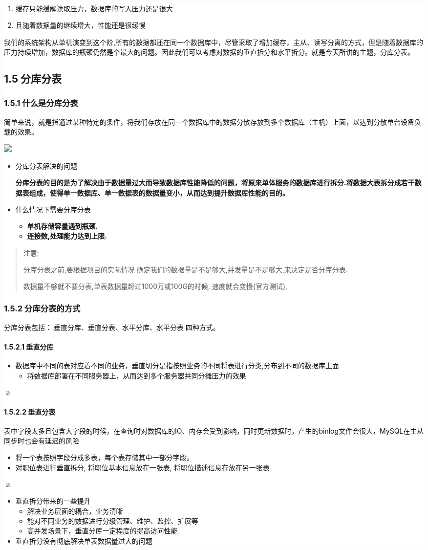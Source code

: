 1. 缓存只能缓解读取压力，数据库的写入压力还是很大

2. 且随着数据量的继续增大，性能还是很缓慢

我们的系统架构从单机演变到这个阶,所有的数据都还在同一个数据库中，尽管采取了增加缓存，主从、读写分离的方式，但是随着数据库的压力持续增加，数据库的瓶颈仍然是个最大的问题。因此我们可以考虑对数据的垂直拆分和水平拆分。就是今天所讲的主题，分库分表。

## 1.5 分库分表

### 1.5.1 什么是分库分表

简单来说，就是指通过某种特定的条件，将我们存放在同一个数据库中的数据分散存放到多个数据库（主机）上面，以达到分散单台设备负载的效果。

<img src=".\img\02.jpg" style="zoom:100%;" /> 

- 分库分表解决的问题	

  **分库分表的目的是为了解决由于数据量过大而导致数据库性能降低的问题，将原来单体服务的数据库进行拆分.将数据大表拆分成若干数据表组成，使得单一数据库、单一数据表的数据量变小，从而达到提升数据库性能的目的。**

- 什么情况下需要分库分表

  - **单机存储容量遇到瓶颈.**
  - **连接数,处理能力达到上限.**

> 注意: 
>
> 分库分表之前,要根据项目的实际情况 确定我们的数据量是不是够大,并发量是不是够大,来决定是否分库分表.
>
> 数据量不够就不要分表,单表数据量超过1000万或100G的时候, 速度就会变慢(官方测试),

### 1.5.2 分库分表的方式

 分库分表包括： 垂直分库、垂直分表、水平分库、水平分表 四种方式。

#### 1.5.2.1 垂直分库

- 数据库中不同的表对应着不同的业务，垂直切分是指按照业务的不同将表进行分类,分布到不同的数据库上面
  - 将数据库部署在不同服务器上，从而达到多个服务器共同分摊压力的效果

​			<img src=".\img\03.jpg" style="zoom:50%;" />      

#### 1.5.2.2 垂直分表

表中字段太多且包含大字段的时候，在查询时对数据库的IO、内存会受到影响，同时更新数据时，产生的binlog文件会很大，MySQL在主从同步时也会有延迟的风险

- 将一个表按照字段分成多表，每个表存储其中一部分字段。
- 对职位表进行垂直拆分, 将职位基本信息放在一张表, 将职位描述信息存放在另一张表

​			<img src=".\img\04.jpg" style="zoom:50%;" />  

 

- 垂直拆分带来的一些提升
  - 解决业务层面的耦合，业务清晰
  - 能对不同业务的数据进行分级管理、维护、监控、扩展等
  - 高并发场景下，垂直分库一定程度的提高访问性能
- 垂直拆分没有彻底解决单表数据量过大的问题
